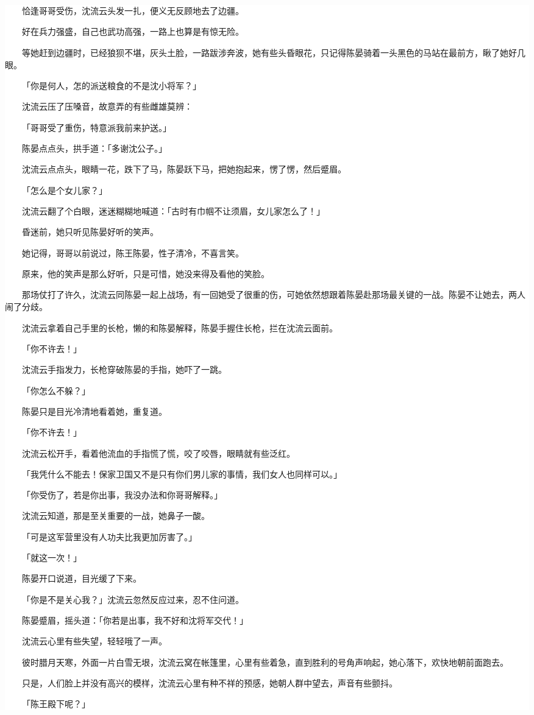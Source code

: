 &emsp;&emsp;恰逢哥哥受伤，沈流云头发一扎，便义无反顾地去了边疆。  
  
&emsp;&emsp;好在兵力强盛，自己也武功高强，一路上也算是有惊无险。  
  
&emsp;&emsp;等她赶到边疆时，已经狼狈不堪，灰头土脸，一路跋涉奔波，她有些头昏眼花，只记得陈晏骑着一头黑色的马站在最前方，瞅了她好几眼。  
  
&emsp;&emsp;「你是何人，怎的派送粮食的不是沈小将军？」  
  
&emsp;&emsp;沈流云压了压嗓音，故意弄的有些雌雄莫辨：  
  
&emsp;&emsp;「哥哥受了重伤，特意派我前来护送。」  
  
&emsp;&emsp;陈晏点点头，拱手道：「多谢沈公子。」  
  
&emsp;&emsp;沈流云点点头，眼睛一花，跌下了马，陈晏跃下马，把她抱起来，愣了愣，然后蹙眉。  
  
&emsp;&emsp;「怎么是个女儿家？」  
  
&emsp;&emsp;沈流云翻了个白眼，迷迷糊糊地喊道：「古时有巾帼不让须眉，女儿家怎么了！」  
  
&emsp;&emsp;昏迷前，她只听见陈晏好听的笑声。  
  
&emsp;&emsp;她记得，哥哥以前说过，陈王陈晏，性子清冷，不喜言笑。  
  
&emsp;&emsp;原来，他的笑声是那么好听，只是可惜，她没来得及看他的笑脸。  
  
&emsp;&emsp;那场仗打了许久，沈流云同陈晏一起上战场，有一回她受了很重的伤，可她依然想跟着陈晏赴那场最关键的一战。陈晏不让她去，两人闹了分歧。  
  
&emsp;&emsp;沈流云拿着自己手里的长枪，懒的和陈晏解释，陈晏手握住长枪，拦在沈流云面前。  
  
&emsp;&emsp;「你不许去！」  
  
&emsp;&emsp;沈流云手指发力，长枪穿破陈晏的手指，她吓了一跳。  
  
&emsp;&emsp;「你怎么不躲？」  
  
&emsp;&emsp;陈晏只是目光冷清地看着她，重复道。  
  
&emsp;&emsp;「你不许去！」  
  
&emsp;&emsp;沈流云松开手，看着他流血的手指慌了慌，咬了咬唇，眼睛就有些泛红。  
  
&emsp;&emsp;「我凭什么不能去！保家卫国又不是只有你们男儿家的事情，我们女人也同样可以。」  
  
&emsp;&emsp;「你受伤了，若是你出事，我没办法和你哥哥解释。」  
  
&emsp;&emsp;沈流云知道，那是至关重要的一战，她鼻子一酸。  
  
&emsp;&emsp;「可是这军营里没有人功夫比我更加厉害了。」  
  
&emsp;&emsp;「就这一次！」  
  
&emsp;&emsp;陈晏开口说道，目光缓了下来。  
  
&emsp;&emsp;「你是不是关心我？」沈流云忽然反应过来，忍不住问道。  
  
&emsp;&emsp;陈晏蹙眉，摇头道：「你若是出事，我不好和沈将军交代！」  
  
&emsp;&emsp;沈流云心里有些失望，轻轻哦了一声。  
  
&emsp;&emsp;彼时腊月天寒，外面一片白雪无垠，沈流云窝在帐篷里，心里有些着急，直到胜利的号角声响起，她心落下，欢快地朝前面跑去。  
  
&emsp;&emsp;只是，人们脸上并没有高兴的模样，沈流云心里有种不祥的预感，她朝人群中望去，声音有些颤抖。  
  
&emsp;&emsp;「陈王殿下呢？」  
  